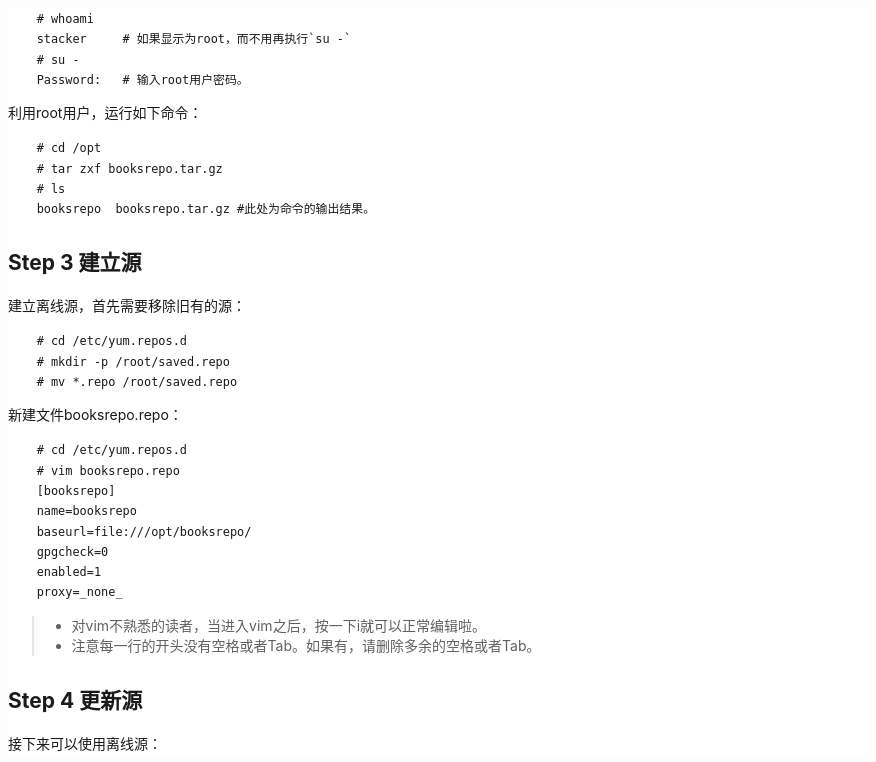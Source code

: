 		# whoami
		stacker     # 如果显示为root，而不用再执行`su -`
		# su -
		Password:   # 输入root用户密码。

利用root用户，运行如下命令：

		# cd /opt
		# tar zxf booksrepo.tar.gz
		# ls 
		booksrepo  booksrepo.tar.gz #此处为命令的输出结果。

## Step 3 建立源

建立离线源，首先需要移除旧有的源：

		# cd /etc/yum.repos.d
		# mkdir -p /root/saved.repo
		# mv *.repo /root/saved.repo

新建文件booksrepo.repo：

		# cd /etc/yum.repos.d
		# vim booksrepo.repo
		[booksrepo]
		name=booksrepo
		baseurl=file:///opt/booksrepo/
		gpgcheck=0
		enabled=1
		proxy=_none_

>* 对vim不熟悉的读者，当进入vim之后，按一下i就可以正常编辑啦。
>* 注意每一行的开头没有空格或者Tab。如果有，请删除多余的空格或者Tab。

## Step 4 更新源
接下来可以使用离线源：
